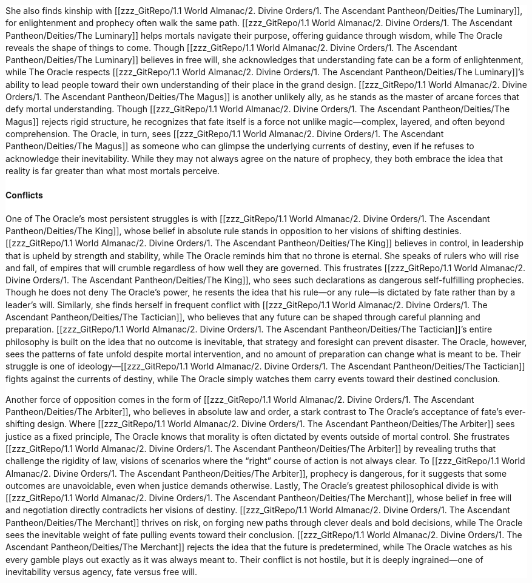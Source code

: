 She also finds kinship with [[zzz_GitRepo/1.1 World Almanac/2. Divine Orders/1. The Ascendant Pantheon/Deities/The Luminary]], for enlightenment and prophecy often walk the same path. [[zzz_GitRepo/1.1 World Almanac/2. Divine Orders/1. The Ascendant Pantheon/Deities/The Luminary]] helps mortals navigate their purpose, offering guidance through wisdom, while The Oracle reveals the shape of things to come. Though [[zzz_GitRepo/1.1 World Almanac/2. Divine Orders/1. The Ascendant Pantheon/Deities/The Luminary]] believes in free will, she acknowledges that understanding fate can be a form of enlightenment, while The Oracle respects [[zzz_GitRepo/1.1 World Almanac/2. Divine Orders/1. The Ascendant Pantheon/Deities/The Luminary]]’s ability to lead people toward their own understanding of their place in the grand design. [[zzz_GitRepo/1.1 World Almanac/2. Divine Orders/1. The Ascendant Pantheon/Deities/The Magus]] is another unlikely ally, as he stands as the master of arcane forces that defy mortal understanding. Though [[zzz_GitRepo/1.1 World Almanac/2. Divine Orders/1. The Ascendant Pantheon/Deities/The Magus]] rejects rigid structure, he recognizes that fate itself is a force not unlike magic—complex, layered, and often beyond comprehension. The Oracle, in turn, sees [[zzz_GitRepo/1.1 World Almanac/2. Divine Orders/1. The Ascendant Pantheon/Deities/The Magus]] as someone who can glimpse the underlying currents of destiny, even if he refuses to acknowledge their inevitability. While they may not always agree on the nature of prophecy, they both embrace the idea that reality is far greater than what most mortals perceive.

#### Conflicts

One of The Oracle’s most persistent struggles is with [[zzz_GitRepo/1.1 World Almanac/2. Divine Orders/1. The Ascendant Pantheon/Deities/The King]], whose belief in absolute rule stands in opposition to her visions of shifting destinies. [[zzz_GitRepo/1.1 World Almanac/2. Divine Orders/1. The Ascendant Pantheon/Deities/The King]] believes in control, in leadership that is upheld by strength and stability, while The Oracle reminds him that no throne is eternal. She speaks of rulers who will rise and fall, of empires that will crumble regardless of how well they are governed. This frustrates [[zzz_GitRepo/1.1 World Almanac/2. Divine Orders/1. The Ascendant Pantheon/Deities/The King]], who sees such declarations as dangerous self-fulfilling prophecies. Though he does not deny The Oracle’s power, he resents the idea that his rule—or any rule—is dictated by fate rather than by a leader’s will. Similarly, she finds herself in frequent conflict with [[zzz_GitRepo/1.1 World Almanac/2. Divine Orders/1. The Ascendant Pantheon/Deities/The Tactician]], who believes that any future can be shaped through careful planning and preparation. [[zzz_GitRepo/1.1 World Almanac/2. Divine Orders/1. The Ascendant Pantheon/Deities/The Tactician]]’s entire philosophy is built on the idea that no outcome is inevitable, that strategy and foresight can prevent disaster. The Oracle, however, sees the patterns of fate unfold despite mortal intervention, and no amount of preparation can change what is meant to be. Their struggle is one of ideology—[[zzz_GitRepo/1.1 World Almanac/2. Divine Orders/1. The Ascendant Pantheon/Deities/The Tactician]] fights against the currents of destiny, while The Oracle simply watches them carry events toward their destined conclusion.

Another force of opposition comes in the form of [[zzz_GitRepo/1.1 World Almanac/2. Divine Orders/1. The Ascendant Pantheon/Deities/The Arbiter]], who believes in absolute law and order, a stark contrast to The Oracle’s acceptance of fate’s ever-shifting design. Where [[zzz_GitRepo/1.1 World Almanac/2. Divine Orders/1. The Ascendant Pantheon/Deities/The Arbiter]] sees justice as a fixed principle, The Oracle knows that morality is often dictated by events outside of mortal control. She frustrates [[zzz_GitRepo/1.1 World Almanac/2. Divine Orders/1. The Ascendant Pantheon/Deities/The Arbiter]] by revealing truths that challenge the rigidity of law, visions of scenarios where the “right” course of action is not always clear. To [[zzz_GitRepo/1.1 World Almanac/2. Divine Orders/1. The Ascendant Pantheon/Deities/The Arbiter]], prophecy is dangerous, for it suggests that some outcomes are unavoidable, even when justice demands otherwise. Lastly, The Oracle’s greatest philosophical divide is with [[zzz_GitRepo/1.1 World Almanac/2. Divine Orders/1. The Ascendant Pantheon/Deities/The Merchant]], whose belief in free will and negotiation directly contradicts her visions of destiny. [[zzz_GitRepo/1.1 World Almanac/2. Divine Orders/1. The Ascendant Pantheon/Deities/The Merchant]] thrives on risk, on forging new paths through clever deals and bold decisions, while The Oracle sees the inevitable weight of fate pulling events toward their conclusion. [[zzz_GitRepo/1.1 World Almanac/2. Divine Orders/1. The Ascendant Pantheon/Deities/The Merchant]] rejects the idea that the future is predetermined, while The Oracle watches as his every gamble plays out exactly as it was always meant to. Their conflict is not hostile, but it is deeply ingrained—one of inevitability versus agency, fate versus free will.
